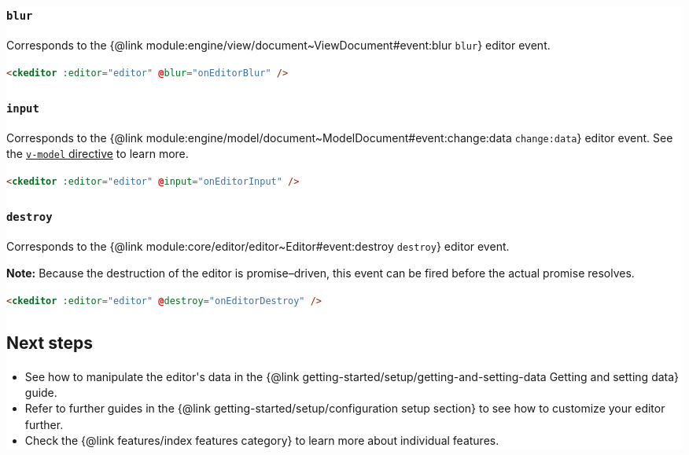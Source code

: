 ### `blur`

Corresponds to the {@link module:engine/view/document~ViewDocument#event:blur `blur`} editor event.

```html
<ckeditor :editor="editor" @blur="onEditorBlur" />
```

### `input`

Corresponds to the {@link module:engine/model/document~ModelDocument#event:change:data `change:data`} editor event. See the [`v-model` directive](#v-model) to learn more.

```html
<ckeditor :editor="editor" @input="onEditorInput" />
```

### `destroy`

Corresponds to the {@link module:core/editor/editor~Editor#event:destroy `destroy`} editor event.

**Note:** Because the destruction of the editor is promise–driven, this event can be fired before the actual promise resolves.

```html
<ckeditor :editor="editor" @destroy="onEditorDestroy" />
```

## Next steps

* See how to manipulate the editor's data in the {@link getting-started/setup/getting-and-setting-data Getting and setting data} guide.
* Refer to further guides in the {@link getting-started/setup/configuration setup section} to see how to customize your editor further.
* Check the {@link features/index features category} to learn more about individual features.
